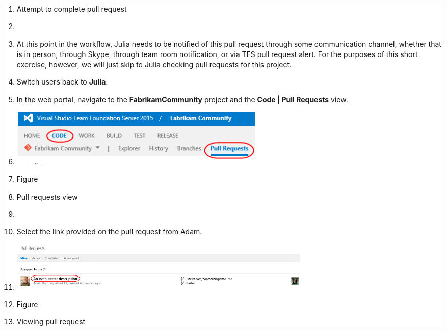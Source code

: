 1.  Attempt to complete pull request



1.  



1.  At this point in the workflow, Julia needs to be notified of this
    pull request through some communication channel, whether that is in
    person, through Skype, through team room notification, or via TFS
    pull request alert. For the purposes of this short exercise,
    however, we will just skip to Julia checking pull requests for
    this project.

2.  Switch users back to **Julia**.

3.  In the web portal, navigate to the **FabrikamCommunity** project and
    the **Code | Pull Requests** view.



1.  <img src="./media/image102.png" width="469" height="103" />



1.  Figure



1.  Pull requests view



1.  



1.  Select the link provided on the pull request from Adam.



1.  <img src="./media/image103.png" width="556" height="89" />



1.  Figure



1.  Viewing pull request
